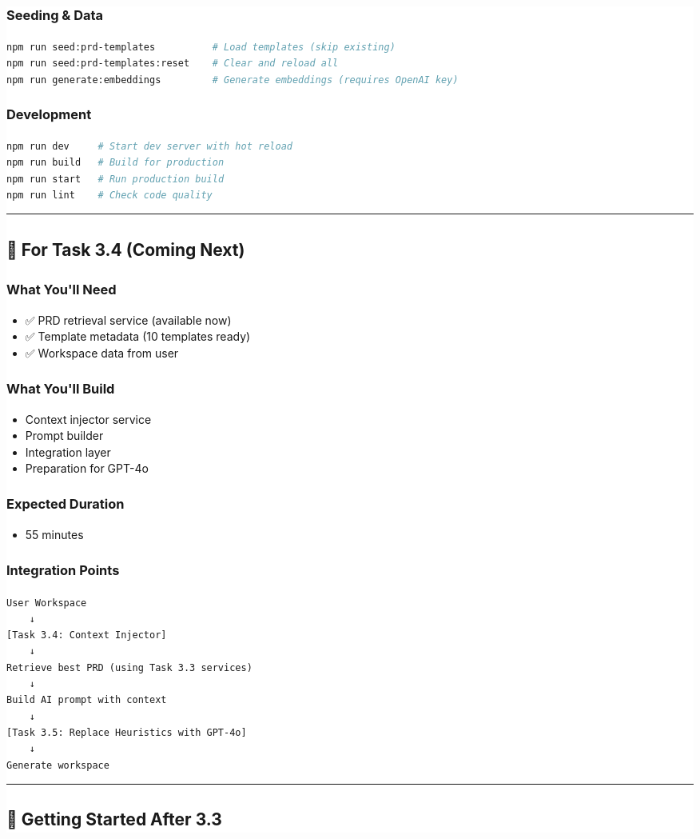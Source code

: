 ### Seeding & Data
```bash
npm run seed:prd-templates          # Load templates (skip existing)
npm run seed:prd-templates:reset    # Clear and reload all
npm run generate:embeddings         # Generate embeddings (requires OpenAI key)
```

### Development
```bash
npm run dev     # Start dev server with hot reload
npm run build   # Build for production
npm run start   # Run production build
npm run lint    # Check code quality
```

---

## 🎯 For Task 3.4 (Coming Next)

### What You'll Need
- ✅ PRD retrieval service (available now)
- ✅ Template metadata (10 templates ready)
- ✅ Workspace data from user

### What You'll Build
- Context injector service
- Prompt builder
- Integration layer
- Preparation for GPT-4o

### Expected Duration
- 55 minutes

### Integration Points
```
User Workspace
    ↓
[Task 3.4: Context Injector]
    ↓
Retrieve best PRD (using Task 3.3 services)
    ↓
Build AI prompt with context
    ↓
[Task 3.5: Replace Heuristics with GPT-4o]
    ↓
Generate workspace
```

---

## 🚀 Getting Started After 3.3
